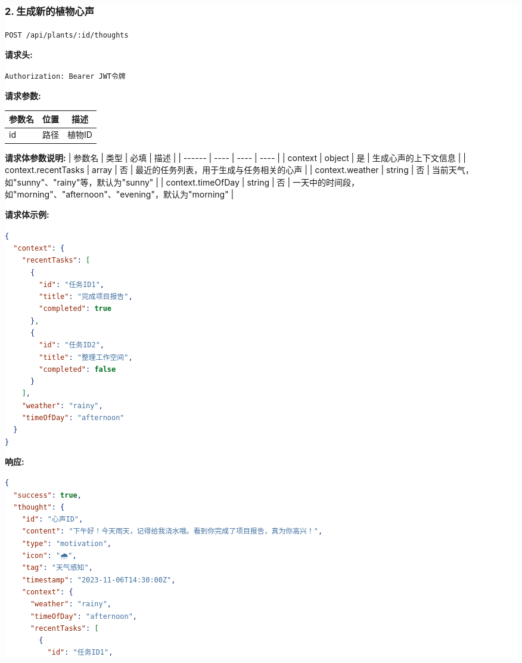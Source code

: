 ### 2. 生成新的植物心声 

```
POST /api/plants/:id/thoughts
```

**请求头:**

```
Authorization: Bearer JWT令牌
```

**请求参数:**

| 参数名 | 位置 | 描述 |
| ------ | ---- | ---- |
| id | 路径 | 植物ID |

**请求体参数说明:**
| 参数名 | 类型 | 必填 | 描述 |
| ------ | ---- | ---- | ---- |
| context | object | 是 | 生成心声的上下文信息 |
| context.recentTasks | array | 否 | 最近的任务列表，用于生成与任务相关的心声 |
| context.weather | string | 否 | 当前天气，如"sunny"、"rainy"等，默认为"sunny" |
| context.timeOfDay | string | 否 | 一天中的时间段，如"morning"、"afternoon"、"evening"，默认为"morning" |

**请求体示例:**
```json
{
  "context": {
    "recentTasks": [
      {
        "id": "任务ID1",
        "title": "完成项目报告",
        "completed": true
      },
      {
        "id": "任务ID2",
        "title": "整理工作空间",
        "completed": false
      }
    ],
    "weather": "rainy",
    "timeOfDay": "afternoon"
  }
}
```

**响应:**
```json
{
  "success": true,
  "thought": {
    "id": "心声ID",
    "content": "下午好！今天雨天，记得给我浇水哦。看到你完成了项目报告，真为你高兴！",
    "type": "motivation",
    "icon": "🌧️",
    "tag": "天气感知",
    "timestamp": "2023-11-06T14:30:00Z",
    "context": {
      "weather": "rainy",
      "timeOfDay": "afternoon",
      "recentTasks": [
        {
          "id": "任务ID1",
```